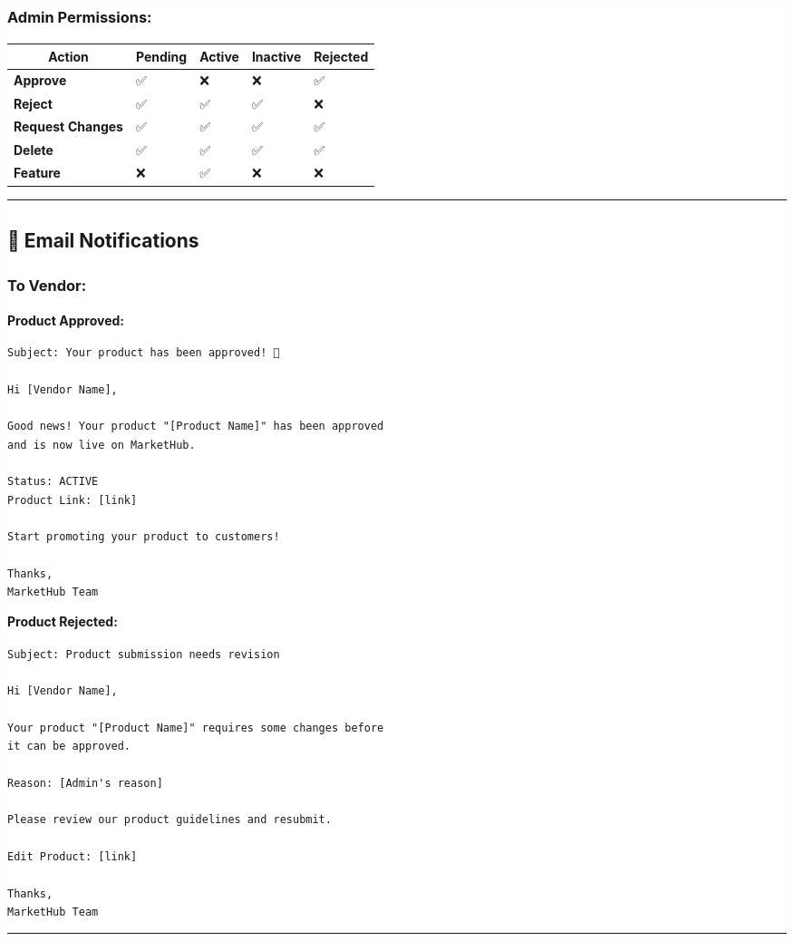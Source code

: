### **Admin Permissions:**

| Action | Pending | Active | Inactive | Rejected |
|--------|---------|--------|----------|----------|
| **Approve** | ✅ | ❌ | ❌ | ✅ |
| **Reject** | ✅ | ✅ | ✅ | ❌ |
| **Request Changes** | ✅ | ✅ | ✅ | ✅ |
| **Delete** | ✅ | ✅ | ✅ | ✅ |
| **Feature** | ❌ | ✅ | ❌ | ❌ |

---

## 📧 **Email Notifications**

### **To Vendor:**

**Product Approved:**
```
Subject: Your product has been approved! 🎉

Hi [Vendor Name],

Good news! Your product "[Product Name]" has been approved 
and is now live on MarketHub.

Status: ACTIVE
Product Link: [link]

Start promoting your product to customers!

Thanks,
MarketHub Team
```

**Product Rejected:**
```
Subject: Product submission needs revision

Hi [Vendor Name],

Your product "[Product Name]" requires some changes before 
it can be approved.

Reason: [Admin's reason]

Please review our product guidelines and resubmit.

Edit Product: [link]

Thanks,
MarketHub Team
```

---